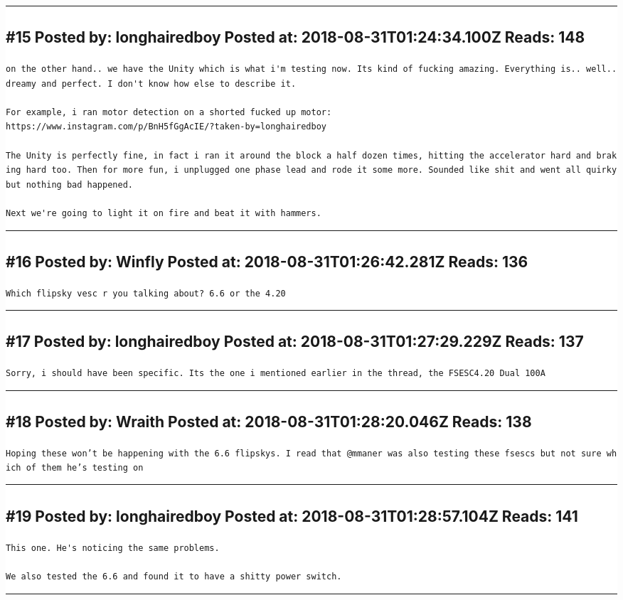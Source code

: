 
---
## \#15 Posted by: longhairedboy Posted at: 2018-08-31T01:24:34.100Z Reads: 148

```
on the other hand.. we have the Unity which is what i'm testing now. Its kind of fucking amazing. Everything is.. well.. dreamy and perfect. I don't know how else to describe it. 

For example, i ran motor detection on a shorted fucked up motor:
https://www.instagram.com/p/BnH5fGgAcIE/?taken-by=longhairedboy

The Unity is perfectly fine, in fact i ran it around the block a half dozen times, hitting the accelerator hard and braking hard too. Then for more fun, i unplugged one phase lead and rode it some more. Sounded like shit and went all quirky but nothing bad happened. 

Next we're going to light it on fire and beat it with hammers.
```

---
## \#16 Posted by: Winfly Posted at: 2018-08-31T01:26:42.281Z Reads: 136

```
Which flipsky vesc r you talking about? 6.6 or the 4.20
```

---
## \#17 Posted by: longhairedboy Posted at: 2018-08-31T01:27:29.229Z Reads: 137

```
Sorry, i should have been specific. Its the one i mentioned earlier in the thread, the FSESC4.20 Dual 100A
```

---
## \#18 Posted by: Wraith Posted at: 2018-08-31T01:28:20.046Z Reads: 138

```
Hoping these won’t be happening with the 6.6 flipskys. I read that @mmaner was also testing these fsescs but not sure which of them he’s testing on
```

---
## \#19 Posted by: longhairedboy Posted at: 2018-08-31T01:28:57.104Z Reads: 141

```
This one. He's noticing the same problems. 

We also tested the 6.6 and found it to have a shitty power switch.
```

---